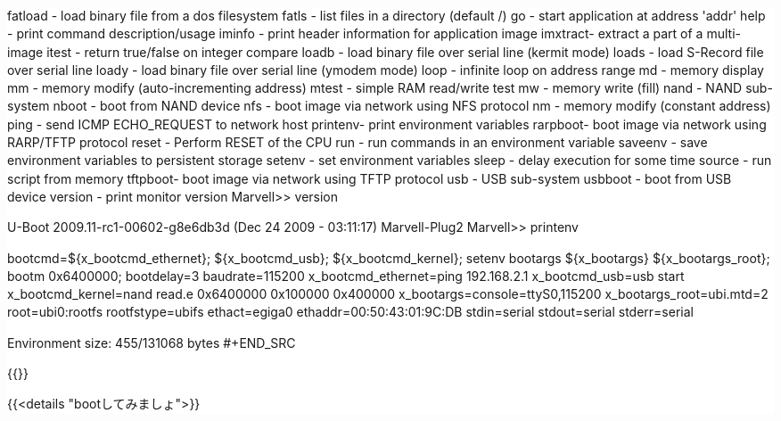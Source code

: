   fatload - load binary file from a dos filesystem
  fatls   - list files in a directory (default /)
  go      - start application at address 'addr'
  help    - print command description/usage
  iminfo  - print header information for application image
  imxtract- extract a part of a multi-image
  itest   - return true/false on integer compare
  loadb   - load binary file over serial line (kermit mode)
  loads   - load S-Record file over serial line
  loady   - load binary file over serial line (ymodem mode)
  loop    - infinite loop on address range
  md      - memory display
  mm      - memory modify (auto-incrementing address)
  mtest   - simple RAM read/write test
  mw      - memory write (fill)
  nand    - NAND sub-system
  nboot   - boot from NAND device
  nfs     - boot image via network using NFS protocol
  nm      - memory modify (constant address)
  ping    - send ICMP ECHO_REQUEST to network host
  printenv- print environment variables
  rarpboot- boot image via network using RARP/TFTP protocol
  reset   - Perform RESET of the CPU
  run     - run commands in an environment variable
  saveenv - save environment variables to persistent storage
  setenv  - set environment variables
  sleep   - delay execution for some time
  source  - run script from memory
  tftpboot- boot image via network using TFTP protocol
  usb     - USB sub-system
  usbboot - boot from USB device
  version - print monitor version
  Marvell>> version


  U-Boot 2009.11-rc1-00602-g8e6db3d (Dec 24 2009 - 03:11:17)
  Marvell-Plug2
  Marvell>> printenv

  bootcmd=${x_bootcmd_ethernet}; ${x_bootcmd_usb}; ${x_bootcmd_kernel}; setenv bootargs ${x_bootargs} ${x_bootargs_root}; bootm 0x6400000;
  bootdelay=3
  baudrate=115200
  x_bootcmd_ethernet=ping 192.168.2.1
  x_bootcmd_usb=usb start
  x_bootcmd_kernel=nand read.e 0x6400000 0x100000 0x400000
  x_bootargs=console=ttyS0,115200
  x_bootargs_root=ubi.mtd=2 root=ubi0:rootfs rootfstype=ubifs
  ethact=egiga0
  ethaddr=00:50:43:01:9C:DB
  stdin=serial
  stdout=serial
  stderr=serial

  Environment size: 455/131068 bytes
#+END_SRC

{{</details>}}

{{<details "bootしてみましょ"></details>}}

[^fn:1]: 先行予約は JTAGボードが無料でついてくるんだけど、PC-BOX
    JTAGボードが必需なんだな。後発で買った人は工作するか、諦めるか。もっとも必要のない人だっているから、どうだとは言い切れないが。
